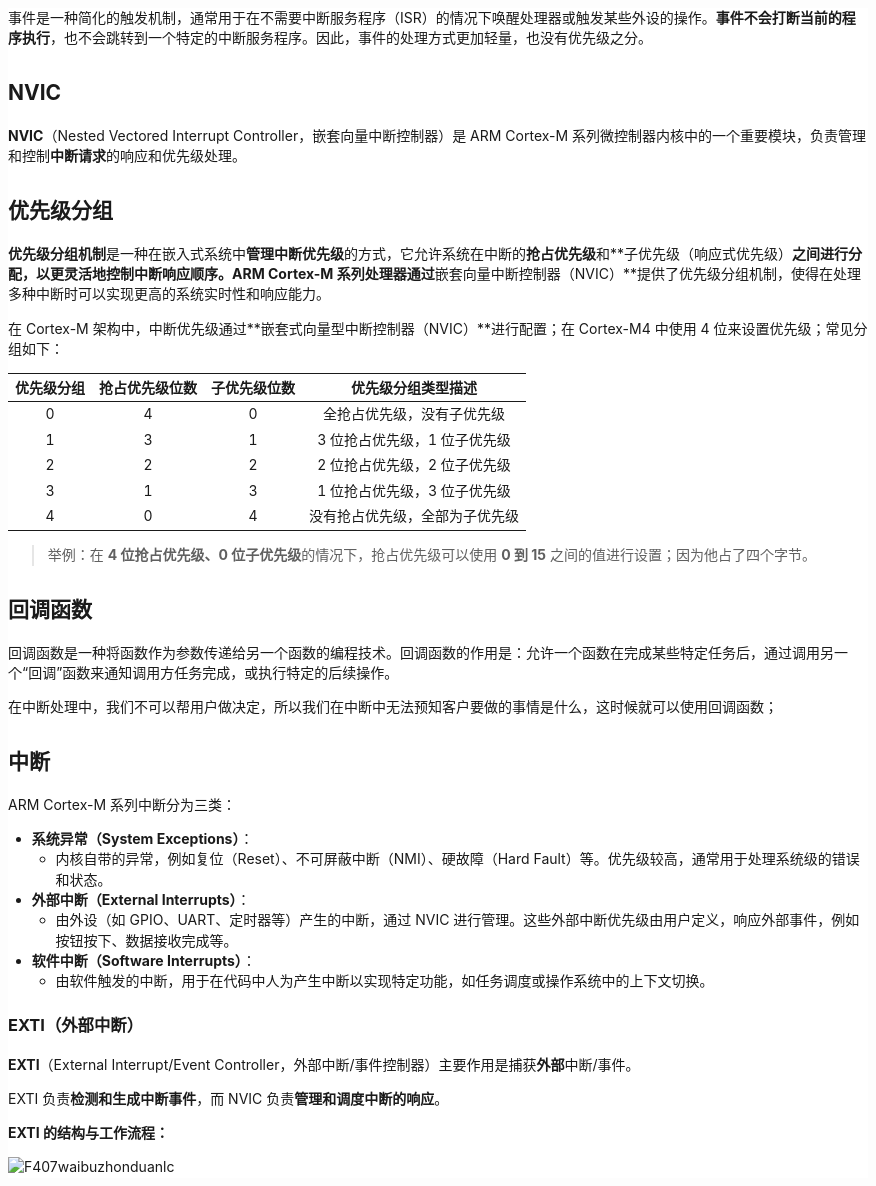 事件是一种简化的触发机制，通常用于在不需要中断服务程序（ISR）的情况下唤醒处理器或触发某些外设的操作。**事件不会打断当前的程序执行**，也不会跳转到一个特定的中断服务程序。因此，事件的处理方式更加轻量，也没有优先级之分。

## NVIC

**NVIC**（Nested Vectored Interrupt Controller，嵌套向量中断控制器）是 ARM Cortex-M 系列微控制器内核中的一个重要模块，负责管理和控制**中断请求**的响应和优先级处理。

## 优先级分组

**优先级分组机制**是一种在嵌入式系统中**管理中断优先级**的方式，它允许系统在中断的**抢占优先级**和**子优先级（响应式优先级）**之间进行分配，以更灵活地控制中断响应顺序。ARM Cortex-M 系列处理器通过**嵌套向量中断控制器（NVIC）**提供了优先级分组机制，使得在处理多种中断时可以实现更高的系统实时性和响应能力。

在 Cortex-M 架构中，中断优先级通过**嵌套式向量型中断控制器（NVIC）**进行配置；在 Cortex-M4 中使用 4 位来设置优先级；常见分组如下：

| 优先级分组 | 抢占优先级位数 | 子优先级位数 |       优先级分组类型描述       |
| :--------: | :------------: | :----------: | :----------------------------: |
|     0      |       4        |      0       |   全抢占优先级，没有子优先级   |
|     1      |       3        |      1       |  3 位抢占优先级，1 位子优先级  |
|     2      |       2        |      2       |  2 位抢占优先级，2 位子优先级  |
|     3      |       1        |      3       |  1 位抢占优先级，3 位子优先级  |
|     4      |       0        |      4       | 没有抢占优先级，全部为子优先级 |

> 举例：在 **4 位抢占优先级、0 位子优先级**的情况下，抢占优先级可以使用 **0 到 15** 之间的值进行设置；因为他占了四个字节。

## 回调函数

回调函数是一种将函数作为参数传递给另一个函数的编程技术。回调函数的作用是：允许一个函数在完成某些特定任务后，通过调用另一个“回调”函数来通知调用方任务完成，或执行特定的后续操作。

在中断处理中，我们不可以帮用户做决定，所以我们在中断中无法预知客户要做的事情是什么，这时候就可以使用回调函数；

## 中断

ARM Cortex-M 系列中断分为三类：

- **系统异常（System Exceptions）**：
  - 内核自带的异常，例如复位（Reset）、不可屏蔽中断（NMI）、硬故障（Hard Fault）等。优先级较高，通常用于处理系统级的错误和状态。
- **外部中断（External Interrupts）**：
  - 由外设（如 GPIO、UART、定时器等）产生的中断，通过 NVIC 进行管理。这些外部中断优先级由用户定义，响应外部事件，例如按钮按下、数据接收完成等。
- **软件中断（Software Interrupts）**：
  - 由软件触发的中断，用于在代码中人为产生中断以实现特定功能，如任务调度或操作系统中的上下文切换。

### EXTI（外部中断）

**EXTI**（External Interrupt/Event Controller，外部中断/事件控制器）主要作用是捕获**外部**中断/事件。

EXTI 负责**检测和生成中断事件**，而 NVIC 负责**管理和调度中断的响应**。

**EXTI 的结构与工作流程：**

![F407waibuzhonduanlc](/public/image/嵌入式/MCU/ARM/Cortex-M4/GD32/GD32F407/F407waibuzhonduanlc.png)
